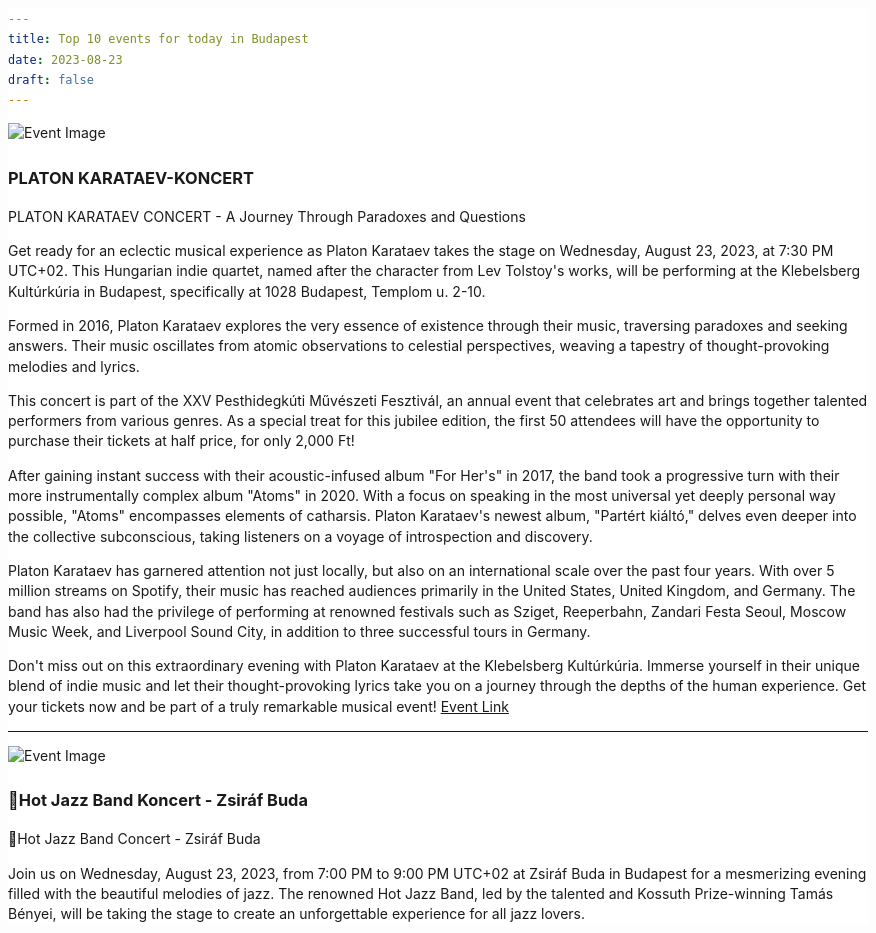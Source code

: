 ```yaml
---
title: Top 10 events for today in Budapest
date: 2023-08-23
draft: false
---
```


![Event Image](https://scontent.fbud3-1.fna.fbcdn.net/v/t39.30808-6/356821686_729952309136929_7443977179170920280_n.jpg?stp=dst-jpg_s960x960&_nc_cat=110&ccb=1-7&_nc_sid=340051&_nc_ohc=ZxHOrnV8c9QAX93h_lf&_nc_ht=scontent.fbud3-1.fna&oh=00_AfCHE75chFS9_kqgXntx6CnIb9WsDbxnZ7NEhJNbVX2bfQ&oe=64EA9E8B)

 ### PLATON KARATAEV-KONCERT

PLATON KARATAEV CONCERT - A Journey Through Paradoxes and Questions

Get ready for an eclectic musical experience as Platon Karataev takes the stage on Wednesday, August 23, 2023, at 7:30 PM UTC+02. This Hungarian indie quartet, named after the character from Lev Tolstoy's works, will be performing at the Klebelsberg Kultúrkúria in Budapest, specifically at 1028 Budapest, Templom u. 2-10.

Formed in 2016, Platon Karataev explores the very essence of existence through their music, traversing paradoxes and seeking answers. Their music oscillates from atomic observations to celestial perspectives, weaving a tapestry of thought-provoking melodies and lyrics.

This concert is part of the XXV Pesthidegkúti Művészeti Fesztivál, an annual event that celebrates art and brings together talented performers from various genres. As a special treat for this jubilee edition, the first 50 attendees will have the opportunity to purchase their tickets at half price, for only 2,000 Ft!

After gaining instant success with their acoustic-infused album "For Her's" in 2017, the band took a progressive turn with their more instrumentally complex album "Atoms" in 2020. With a focus on speaking in the most universal yet deeply personal way possible, "Atoms" encompasses elements of catharsis. Platon Karataev's newest album, "Partért kiáltó," delves even deeper into the collective subconscious, taking listeners on a voyage of introspection and discovery.

Platon Karataev has garnered attention not just locally, but also on an international scale over the past four years. With over 5 million streams on Spotify, their music has reached audiences primarily in the United States, United Kingdom, and Germany. The band has also had the privilege of performing at renowned festivals such as Sziget, Reeperbahn, Zandari Festa Seoul, Moscow Music Week, and Liverpool Sound City, in addition to three successful tours in Germany.

Don't miss out on this extraordinary evening with Platon Karataev at the Klebelsberg Kultúrkúria. Immerse yourself in their unique blend of indie music and let their thought-provoking lyrics take you on a journey through the depths of the human experience. Get your tickets now and be part of a truly remarkable musical event!
[Event Link](https://facebook.com/events/594516626137487)

---
![Event Image](https://scontent.fbud3-1.fna.fbcdn.net/v/t39.30808-6/366360226_599531262388000_5739577902345036974_n.jpg?stp=dst-jpg_s960x960&_nc_cat=101&ccb=1-7&_nc_sid=340051&_nc_ohc=2oLeQCzCDIYAX9fLL_Q&_nc_oc=AQk4mk-IkU64Z54G1FlRgbcnKeV2I-E1TENKQq9iC5yV8AIU75MrdWp0NwAWiI9b0-E&_nc_ht=scontent.fbud3-1.fna&oh=00_AfDe-zN-rqCfCiXAv5JmAgrrLYTTVPhqmrwUC1ud7AptOA&oe=64E9A434)

 ### 🎷Hot Jazz Band Koncert - Zsiráf Buda

🎷Hot Jazz Band Concert - Zsiráf Buda

Join us on Wednesday, August 23, 2023, from 7:00 PM to 9:00 PM UTC+02 at Zsiráf Buda in Budapest for a mesmerizing evening filled with the beautiful melodies of jazz. The renowned Hot Jazz Band, led by the talented and Kossuth Prize-winning Tamás Bényei, will be taking the stage to create an unforgettable experience for all jazz lovers.
